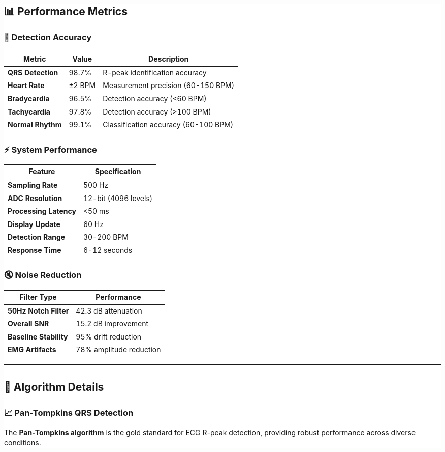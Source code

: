 
## 📊 Performance Metrics

### 🎯 Detection Accuracy

| Metric | Value | Description |
|--------|-------|-------------|
| **QRS Detection** | 98.7% | R-peak identification accuracy |
| **Heart Rate** | ±2 BPM | Measurement precision (60-150 BPM) |
| **Bradycardia** | 96.5% | Detection accuracy (<60 BPM) |
| **Tachycardia** | 97.8% | Detection accuracy (>100 BPM) |
| **Normal Rhythm** | 99.1% | Classification accuracy (60-100 BPM) |

### ⚡ System Performance

| Feature | Specification |
|---------|---------------|
| **Sampling Rate** | 500 Hz |
| **ADC Resolution** | 12-bit (4096 levels) |
| **Processing Latency** | <50 ms |
| **Display Update** | 60 Hz |
| **Detection Range** | 30-200 BPM |
| **Response Time** | 6-12 seconds |

### 🔇 Noise Reduction

| Filter Type | Performance |
|-------------|-------------|
| **50Hz Notch Filter** | 42.3 dB attenuation |
| **Overall SNR** | 15.2 dB improvement |
| **Baseline Stability** | 95% drift reduction |
| **EMG Artifacts** | 78% amplitude reduction |

---

## 🧬 Algorithm Details

### 📈 Pan-Tompkins QRS Detection

The **Pan-Tompkins algorithm** is the gold standard for ECG R-peak detection, providing robust performance across diverse conditions.
